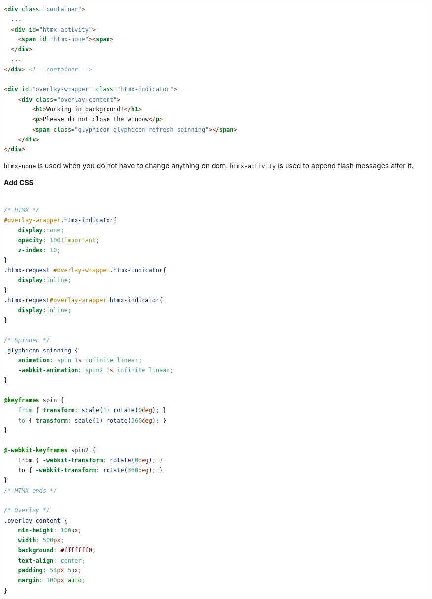 ```html
<div class="container">
  ...
  <div id="htmx-activity">
    <span id="htmx-none"><span>
  </div>
  ...
</div> <!-- container -->

<div id="overlay-wrapper" class="htmx-indicator">
    <div class="overlay-content">
        <h1>Working in background!</h1>
        <p>Please do not close the window</p>
        <span class="glyphicon glyphicon-refresh spinning"></span>
    </div>
</div>
```

`htmx-none` is used when you do not have to change anything on dom. `htmx-activity` is used to append flash messages after it.

**Add CSS**

```css

/* HTMX */
#overlay-wrapper.htmx-indicator{
    display:none;
    opacity: 100!important;
    z-index: 10;
}
.htmx-request #overlay-wrapper.htmx-indicator{
    display:inline;
}
.htmx-request#overlay-wrapper.htmx-indicator{
    display:inline;
}

/* Spinner */
.glyphicon.spinning {
    animation: spin 1s infinite linear;
    -webkit-animation: spin2 1s infinite linear;
}

@keyframes spin {
    from { transform: scale(1) rotate(0deg); }
    to { transform: scale(1) rotate(360deg); }
}

@-webkit-keyframes spin2 {
    from { -webkit-transform: rotate(0deg); }
    to { -webkit-transform: rotate(360deg); }
}
/* HTMX ends */

/* Overlay */
.overlay-content {
    min-height: 100px;
    width: 500px;
    background: #fffffff0;
    text-align: center;
    padding: 54px 5px;
    margin: 100px auto;
}

```